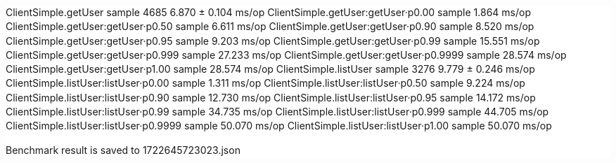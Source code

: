 ClientSimple.getUser                        sample  4685   6.870 ± 0.104   ms/op
ClientSimple.getUser:getUser·p0.00          sample         1.864           ms/op
ClientSimple.getUser:getUser·p0.50          sample         6.611           ms/op
ClientSimple.getUser:getUser·p0.90          sample         8.520           ms/op
ClientSimple.getUser:getUser·p0.95          sample         9.203           ms/op
ClientSimple.getUser:getUser·p0.99          sample        15.551           ms/op
ClientSimple.getUser:getUser·p0.999         sample        27.233           ms/op
ClientSimple.getUser:getUser·p0.9999        sample        28.574           ms/op
ClientSimple.getUser:getUser·p1.00          sample        28.574           ms/op
ClientSimple.listUser                       sample  3276   9.779 ± 0.246   ms/op
ClientSimple.listUser:listUser·p0.00        sample         1.311           ms/op
ClientSimple.listUser:listUser·p0.50        sample         9.224           ms/op
ClientSimple.listUser:listUser·p0.90        sample        12.730           ms/op
ClientSimple.listUser:listUser·p0.95        sample        14.172           ms/op
ClientSimple.listUser:listUser·p0.99        sample        34.735           ms/op
ClientSimple.listUser:listUser·p0.999       sample        44.705           ms/op
ClientSimple.listUser:listUser·p0.9999      sample        50.070           ms/op
ClientSimple.listUser:listUser·p1.00        sample        50.070           ms/op

Benchmark result is saved to 1722645723023.json
